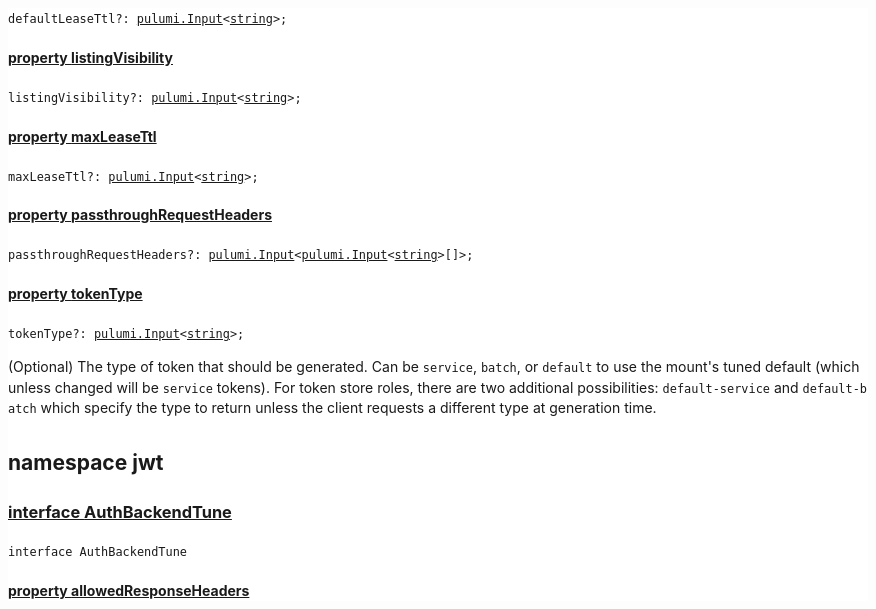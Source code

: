 <pre class="highlight"><code><span class='kd'></span>defaultLeaseTtl?: <a href='/docs/reference/pkg/nodejs/pulumi/pulumi/#Input'>pulumi.Input</a>&lt;<span class='kd'><a href='https://developer.mozilla.org/en-US/docs/Web/JavaScript/Reference/Global_Objects/String'>string</a></span>&gt;;</code></pre>
<h4 class="pdoc-member-header" id="AuthBackendTune-listingVisibility">
<a class="pdoc-child-name" href="https://github.com/pulumi/pulumi-vault/blob/b1bbea22f760dec157907fb8a69c2a141e32a9b8/sdk/nodejs/types/input.ts#L355">property <b>listingVisibility</b></a>
</h4>

<pre class="highlight"><code><span class='kd'></span>listingVisibility?: <a href='/docs/reference/pkg/nodejs/pulumi/pulumi/#Input'>pulumi.Input</a>&lt;<span class='kd'><a href='https://developer.mozilla.org/en-US/docs/Web/JavaScript/Reference/Global_Objects/String'>string</a></span>&gt;;</code></pre>
<h4 class="pdoc-member-header" id="AuthBackendTune-maxLeaseTtl">
<a class="pdoc-child-name" href="https://github.com/pulumi/pulumi-vault/blob/b1bbea22f760dec157907fb8a69c2a141e32a9b8/sdk/nodejs/types/input.ts#L356">property <b>maxLeaseTtl</b></a>
</h4>

<pre class="highlight"><code><span class='kd'></span>maxLeaseTtl?: <a href='/docs/reference/pkg/nodejs/pulumi/pulumi/#Input'>pulumi.Input</a>&lt;<span class='kd'><a href='https://developer.mozilla.org/en-US/docs/Web/JavaScript/Reference/Global_Objects/String'>string</a></span>&gt;;</code></pre>
<h4 class="pdoc-member-header" id="AuthBackendTune-passthroughRequestHeaders">
<a class="pdoc-child-name" href="https://github.com/pulumi/pulumi-vault/blob/b1bbea22f760dec157907fb8a69c2a141e32a9b8/sdk/nodejs/types/input.ts#L357">property <b>passthroughRequestHeaders</b></a>
</h4>

<pre class="highlight"><code><span class='kd'></span>passthroughRequestHeaders?: <a href='/docs/reference/pkg/nodejs/pulumi/pulumi/#Input'>pulumi.Input</a>&lt;<a href='/docs/reference/pkg/nodejs/pulumi/pulumi/#Input'>pulumi.Input</a>&lt;<span class='kd'><a href='https://developer.mozilla.org/en-US/docs/Web/JavaScript/Reference/Global_Objects/String'>string</a></span>&gt;[]&gt;;</code></pre>
<h4 class="pdoc-member-header" id="AuthBackendTune-tokenType">
<a class="pdoc-child-name" href="https://github.com/pulumi/pulumi-vault/blob/b1bbea22f760dec157907fb8a69c2a141e32a9b8/sdk/nodejs/types/input.ts#L365">property <b>tokenType</b></a>
</h4>

<pre class="highlight"><code><span class='kd'></span>tokenType?: <a href='/docs/reference/pkg/nodejs/pulumi/pulumi/#Input'>pulumi.Input</a>&lt;<span class='kd'><a href='https://developer.mozilla.org/en-US/docs/Web/JavaScript/Reference/Global_Objects/String'>string</a></span>&gt;;</code></pre>

(Optional) The type of token that should be generated. Can be `service`,
`batch`, or `default` to use the mount's tuned default (which unless changed will be
`service` tokens). For token store roles, there are two additional possibilities:
`default-service` and `default-batch` which specify the type to return unless the client
requests a different type at generation time.

<h2 id="jwt" data-link-title="jwt">namespace <strong>jwt</strong></h2>
<h3 class="pdoc-module-header" id="AuthBackendTune" data-link-title="AuthBackendTune">
    <a href="https://github.com/pulumi/pulumi-vault/blob/b1bbea22f760dec157907fb8a69c2a141e32a9b8/sdk/nodejs/types/input.ts#L373">
        interface <strong>AuthBackendTune</strong>
    </a>
</h3>

<pre class="highlight"><code><span class='kr'>interface</span> <span class='nx'>AuthBackendTune</span></code></pre>
<h4 class="pdoc-member-header" id="AuthBackendTune-allowedResponseHeaders">
<a class="pdoc-child-name" href="https://github.com/pulumi/pulumi-vault/blob/b1bbea22f760dec157907fb8a69c2a141e32a9b8/sdk/nodejs/types/input.ts#L374">property <b>allowedResponseHeaders</b></a>
</h4>
